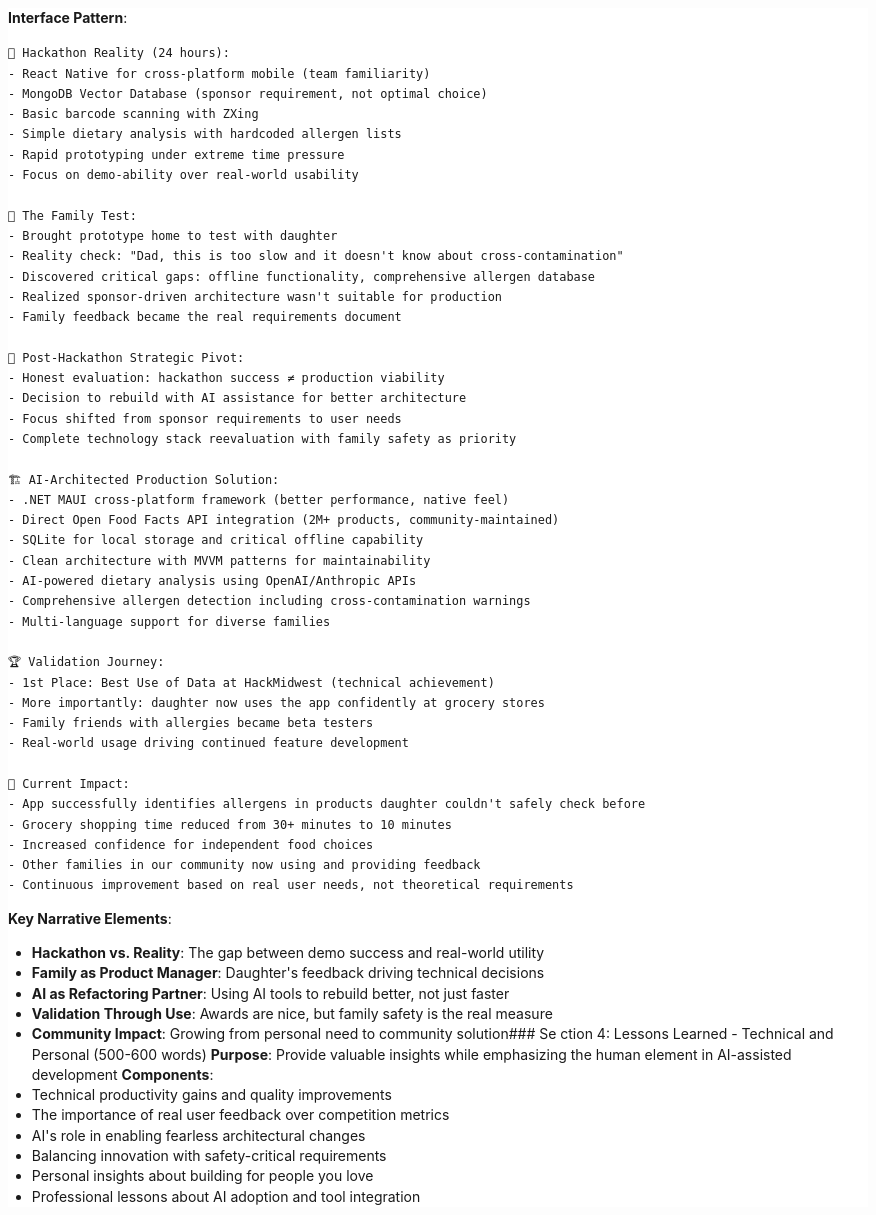 **Interface Pattern**:
```
🏁 Hackathon Reality (24 hours):
- React Native for cross-platform mobile (team familiarity)
- MongoDB Vector Database (sponsor requirement, not optimal choice)
- Basic barcode scanning with ZXing
- Simple dietary analysis with hardcoded allergen lists
- Rapid prototyping under extreme time pressure
- Focus on demo-ability over real-world usability

🧪 The Family Test:
- Brought prototype home to test with daughter
- Reality check: "Dad, this is too slow and it doesn't know about cross-contamination"
- Discovered critical gaps: offline functionality, comprehensive allergen database
- Realized sponsor-driven architecture wasn't suitable for production
- Family feedback became the real requirements document

🔄 Post-Hackathon Strategic Pivot:
- Honest evaluation: hackathon success ≠ production viability
- Decision to rebuild with AI assistance for better architecture
- Focus shifted from sponsor requirements to user needs
- Complete technology stack reevaluation with family safety as priority

🏗️ AI-Architected Production Solution:
- .NET MAUI cross-platform framework (better performance, native feel)
- Direct Open Food Facts API integration (2M+ products, community-maintained)
- SQLite for local storage and critical offline capability
- Clean architecture with MVVM patterns for maintainability
- AI-powered dietary analysis using OpenAI/Anthropic APIs
- Comprehensive allergen detection including cross-contamination warnings
- Multi-language support for diverse families

🏆 Validation Journey:
- 1st Place: Best Use of Data at HackMidwest (technical achievement)
- More importantly: daughter now uses the app confidently at grocery stores
- Family friends with allergies became beta testers
- Real-world usage driving continued feature development

📱 Current Impact:
- App successfully identifies allergens in products daughter couldn't safely check before
- Grocery shopping time reduced from 30+ minutes to 10 minutes
- Increased confidence for independent food choices
- Other families in our community now using and providing feedback
- Continuous improvement based on real user needs, not theoretical requirements
```

**Key Narrative Elements**:
- **Hackathon vs. Reality**: The gap between demo success and real-world utility
- **Family as Product Manager**: Daughter's feedback driving technical decisions
- **AI as Refactoring Partner**: Using AI tools to rebuild better, not just faster
- **Validation Through Use**: Awards are nice, but family safety is the real measure
- **Community Impact**: Growing from personal need to community solution### Se
ction 4: Lessons Learned - Technical and Personal (500-600 words)
**Purpose**: Provide valuable insights while emphasizing the human element in AI-assisted development
**Components**:
- Technical productivity gains and quality improvements
- The importance of real user feedback over competition metrics
- AI's role in enabling fearless architectural changes
- Balancing innovation with safety-critical requirements
- Personal insights about building for people you love
- Professional lessons about AI adoption and tool integration
